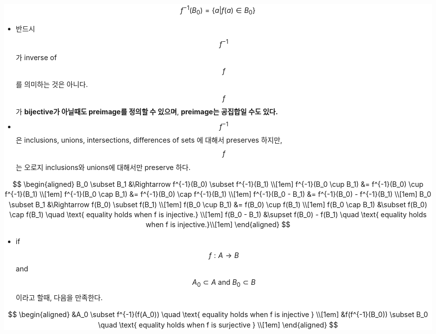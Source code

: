 $$
f^{-1}(B_0) = \{ a | f(a) \in B_0 \}
$$

* 반드시 $$f^{-1}$$ 가 inverse of $$f$$를 의미하는 것은 아니다. $$f$$ 가 **bijective가 아닐때도 preimage를 정의할 수 있으며**, **preimage는 공집합일 수도 있다.**
* $$f^{-1}$$ 은 inclusions, unions, intersections, differences of sets 에 대해서 preserves 하지만, $$f$$ 는 오로지 inclusions와 unions에 대해서만 preserve 하다.

$$
\begin{aligned}
B_0 \subset B_1 &\Rightarrow f^{-1}(B_0) \subset f^{-1}(B_1) \\[1em]
f^{-1}(B_0 \cup B_1) &= f^{-1}(B_0) \cup f^{-1}(B_1) \\[1em]
f^{-1}(B_0 \cap B_1) &= f^{-1}(B_0) \cap f^{-1}(B_1) \\[1em]
f^{-1}(B_0 - B_1) &= f^{-1}(B_0) - f^{-1}(B_1) \\[1em]
B_0 \subset B_1 &\Rightarrow f(B_0) \subset f(B_1) \\[1em]
f(B_0 \cup B_1) &= f(B_0) \cup f(B_1) \\[1em]
f(B_0 \cap B_1) &\subset f(B_0) \cap f(B_1) \quad \text{ equality holds when f is injective.} \\[1em]
f(B_0 - B_1) &\supset f(B_0) - f(B_1) \quad \text{ equality holds when f is injective.}\\[1em]
\end{aligned}
$$

* if $$f : A \rightarrow B$$ and $$ A_0 \subset A \text{ and } B_0 \subset B$$ 이라고 할때, 다음을 만족한다.

$$
\begin{aligned}
&A_0 \subset f^{-1}(f(A_0)) \quad \text{ equality holds when f is injective } \\[1em]
&f(f^{-1}(B_0)) \subset B_0 \quad \text{ equality holds when f is surjective } \\[1em]
\end{aligned}
$$